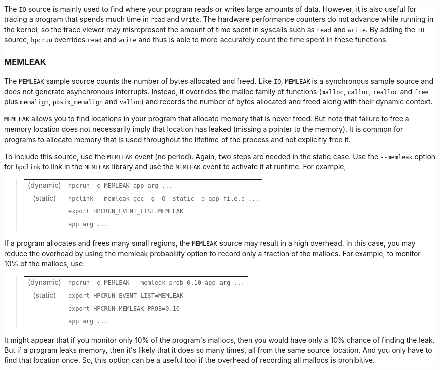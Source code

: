 The `IO` source is mainly used to find where your program reads or
writes large amounts of data. However, it is also useful for tracing
a program that spends much time in `read` and `write`. The
hardware performance counters do not advance while running in
the kernel, so the trace viewer may misrepresent the amount of time
spent in syscalls such as `read` and `write`. By adding the
`IO` source, `hpcrun` overrides `read` and `write` and
thus is able to more accurately count the time spent in these
functions.

### MEMLEAK

The `MEMLEAK` sample source counts the number of bytes allocated
and freed. Like `IO`, `MEMLEAK` is a synchronous sample
source and does not generate asynchronous interrupts. Instead, it
overrides the malloc family of functions (`malloc`, `calloc`,
`realloc` and `free` plus `memalign`, `posix_memalign`
and `valloc`) and records the number of bytes
allocated and freed along with their dynamic context.

`MEMLEAK` allows you to find locations in your program that
allocate memory that is never freed. But note that failure to free a
memory location does not necessarily imply that location has leaked
(missing a pointer to the memory). It is common for programs to
allocate memory that is used throughout the lifetime of the process
and not explicitly free it.

To include this source, use the `MEMLEAK` event (no period).
Again, two steps are needed in the static case. Use the `--memleak`
option for `hpclink` to link in the `MEMLEAK` library
and use the `MEMLEAK` event to activate it at runtime. For
example,

> |           |                                                         |
> | :-------: | :------------------------------------------------------ |
> | (dynamic) | `hpcrun -e MEMLEAK app arg ...`                         |
> | (static)  | `hpclink --memleak gcc -g -O -static -o app file.c ...` |
> |           | `export HPCRUN_EVENT_LIST=MEMLEAK`                      |
> |           | `app arg ...`                                           |

If a program allocates and frees many small regions, the `MEMLEAK`
source may result in a high overhead. In this case, you may reduce
the overhead by using the memleak probability option to record only a
fraction of the mallocs. For example, to monitor 10% of the mallocs,
use:

> |           |                                                     |
> | :-------: | :-------------------------------------------------- |
> | (dynamic) | `hpcrun -e MEMLEAK --memleak-prob 0.10 app arg ...` |
> | (static)  | `export HPCRUN_EVENT_LIST=MEMLEAK`                  |
> |           | `export HPCRUN_MEMLEAK_PROB=0.10`                   |
> |           | `app arg ...`                                       |

It might appear that if you monitor only 10% of the program's
mallocs, then you would have only a 10% chance of finding the leak.
But if a program leaks memory, then it's likely that it does so many
times, all from the same source location. And you only have to find
that location once. So, this option can be a useful tool if the
overhead of recording all mallocs is prohibitive.
